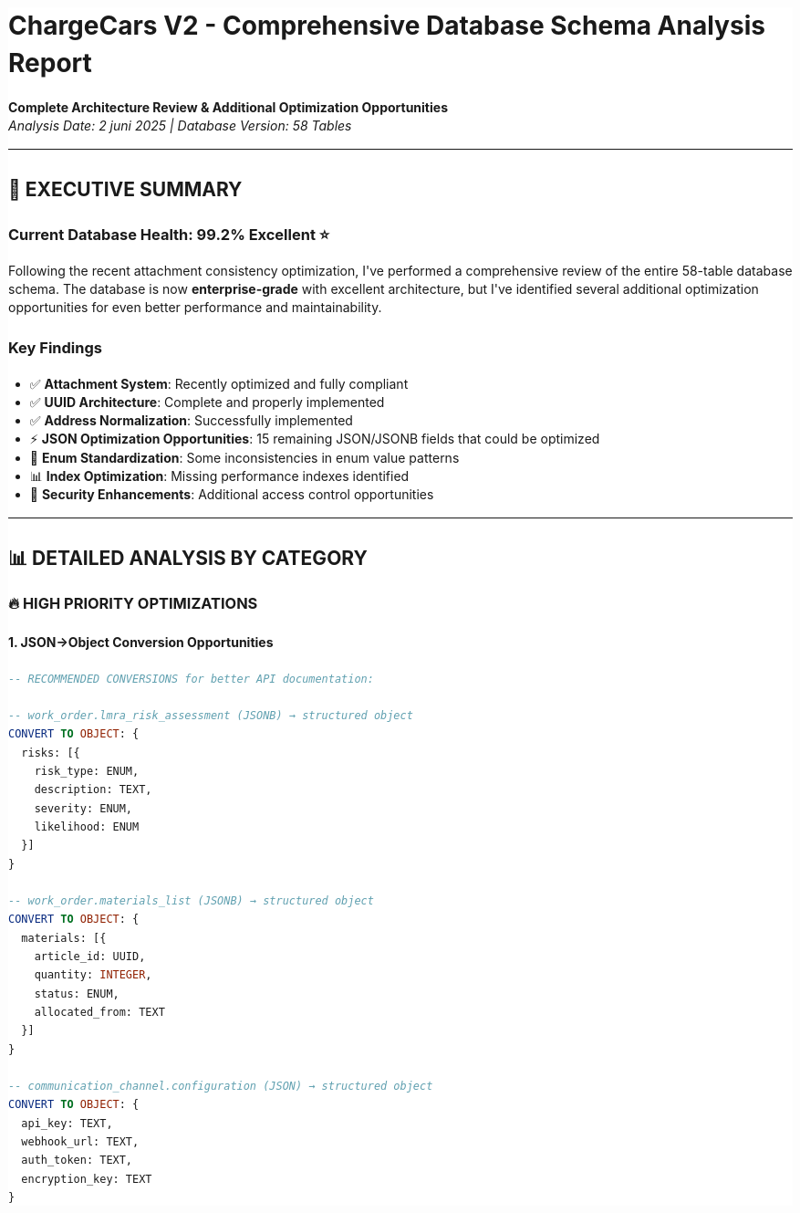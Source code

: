 # ChargeCars V2 - Comprehensive Database Schema Analysis Report
**Complete Architecture Review & Additional Optimization Opportunities**  
*Analysis Date: 2 juni 2025 | Database Version: 58 Tables*

---

## 🎯 **EXECUTIVE SUMMARY**

### **Current Database Health: 99.2% Excellent** ⭐
Following the recent attachment consistency optimization, I've performed a comprehensive review of the entire 58-table database schema. The database is now **enterprise-grade** with excellent architecture, but I've identified several additional optimization opportunities for even better performance and maintainability.

### **Key Findings**
- ✅ **Attachment System**: Recently optimized and fully compliant
- ✅ **UUID Architecture**: Complete and properly implemented
- ✅ **Address Normalization**: Successfully implemented
- ⚡ **JSON Optimization Opportunities**: 15 remaining JSON/JSONB fields that could be optimized
- 🔧 **Enum Standardization**: Some inconsistencies in enum value patterns
- 📊 **Index Optimization**: Missing performance indexes identified
- 🔐 **Security Enhancements**: Additional access control opportunities

---

## 📊 **DETAILED ANALYSIS BY CATEGORY**

### **🔥 HIGH PRIORITY OPTIMIZATIONS**

#### **1. JSON→Object Conversion Opportunities**
```sql
-- RECOMMENDED CONVERSIONS for better API documentation:

-- work_order.lmra_risk_assessment (JSONB) → structured object
CONVERT TO OBJECT: {
  risks: [{
    risk_type: ENUM,
    description: TEXT,
    severity: ENUM,
    likelihood: ENUM
  }]
}

-- work_order.materials_list (JSONB) → structured object  
CONVERT TO OBJECT: {
  materials: [{
    article_id: UUID,
    quantity: INTEGER,
    status: ENUM,
    allocated_from: TEXT
  }]
}

-- communication_channel.configuration (JSON) → structured object
CONVERT TO OBJECT: {
  api_key: TEXT,
  webhook_url: TEXT,
  auth_token: TEXT,
  encryption_key: TEXT
}
```
